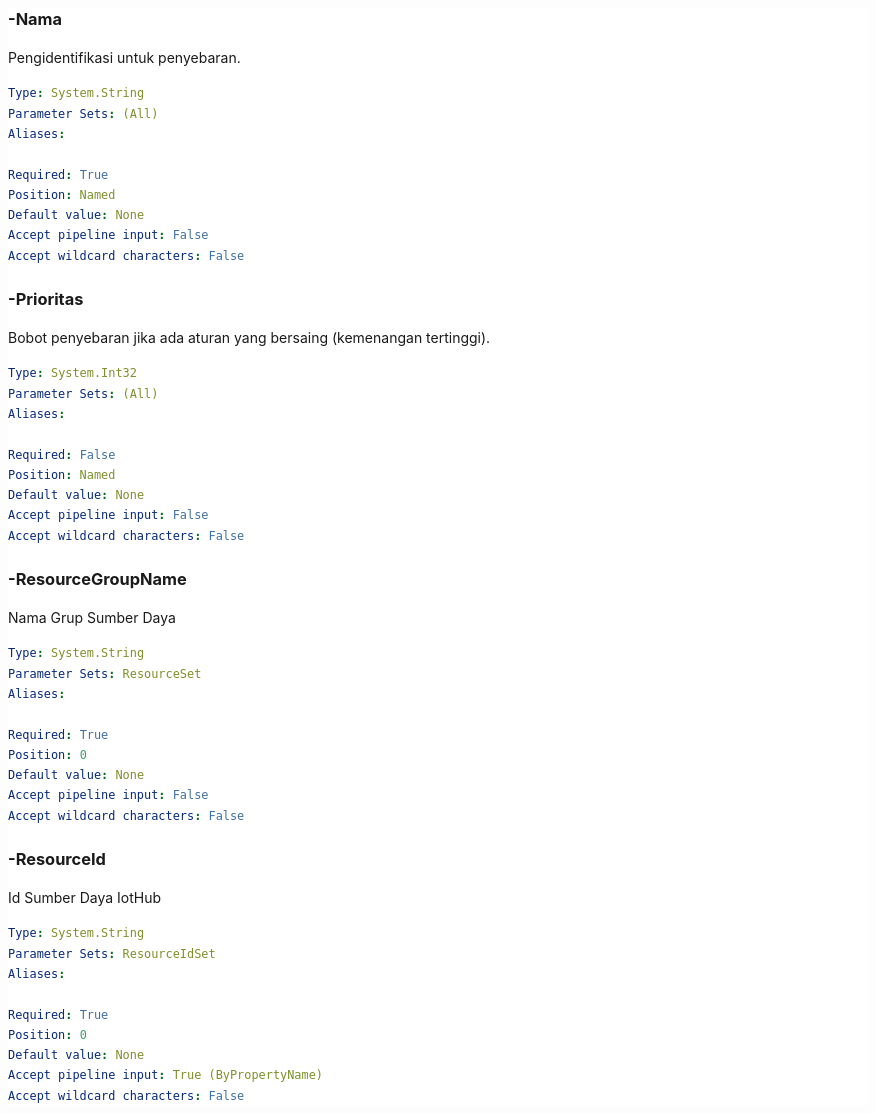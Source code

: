 ### -Nama
Pengidentifikasi untuk penyebaran.

```yaml
Type: System.String
Parameter Sets: (All)
Aliases:

Required: True
Position: Named
Default value: None
Accept pipeline input: False
Accept wildcard characters: False
```

### -Prioritas
Bobot penyebaran jika ada aturan yang bersaing (kemenangan tertinggi).

```yaml
Type: System.Int32
Parameter Sets: (All)
Aliases:

Required: False
Position: Named
Default value: None
Accept pipeline input: False
Accept wildcard characters: False
```

### -ResourceGroupName
Nama Grup Sumber Daya

```yaml
Type: System.String
Parameter Sets: ResourceSet
Aliases:

Required: True
Position: 0
Default value: None
Accept pipeline input: False
Accept wildcard characters: False
```

### -ResourceId
Id Sumber Daya IotHub

```yaml
Type: System.String
Parameter Sets: ResourceIdSet
Aliases:

Required: True
Position: 0
Default value: None
Accept pipeline input: True (ByPropertyName)
Accept wildcard characters: False
```
